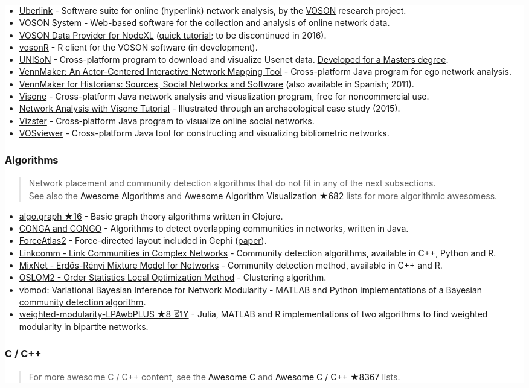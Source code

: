 -   [Uberlink](http://www.uberlink.com/) - Software suite for online (hyperlink) network analysis, by the [VOSON](http://vosonlab.net/) research project.
  -   [VOSON System](http://www.uberlink.com/software#voson) - Web-based software for the collection and analysis of online network data.
  -   [VOSON Data Provider for NodeXL](http://www.uberlink.com/software#voson-nodexl) ([quick tutorial](https://blogs.k-state.edu/it-news/2013/04/09/the-nodexl-series-using-voson-for-hyperlink-network-analysis-part-9/); to be discontinued in 2016).
  -   [vosonR](http://vosonlab.net/tools) - R client for the VOSON software (in development).
-   [UNISoN](http://unison.sleonard.co.uk/) - Cross-platform program to download and visualize Usenet data. [Developed for a Masters degree](https://github.com/leonarduk/unison/wiki/MSc-Report-Abstract).
-   [VennMaker: An Actor-Centered Interactive Network Mapping Tool](http://www.vennmaker.com/?lang=en) - Cross-platform Java program for ego network analysis.
  -   [VennMaker for Historians: Sources, Social Networks and Software](http://revistes.uab.cat/redes/article/view/v21-during-bixier-kronenwett-stark) (also available in Spanish; 2011).
-   [Visone](http://visone.info/) - Cross-platform Java network analysis and visualization program, free for noncommercial use.
  -   [Network Analysis with Visone Tutorial](http://visone.info/wiki/images/8/8f/VisoneTutorial-archeology.zip) - Illustrated through an archaeological case study (2015).
-   [Vizster](http://vis.stanford.edu/jheer/projects/vizster/) - Cross-platform Java program to visualize online social networks.
-   [VOSviewer](http://www.vosviewer.com/) - Cross-platform Java tool for constructing and visualizing bibliometric networks.

### Algorithms

> Network placement and community detection algorithms that do not fit in any of the next subsections.  
> See also the [Awesome Algorithms](https://github.com/tayllan/awesome-algorithms) and [Awesome Algorithm Visualization ★682](enjalot/algovis) lists for more algorithmic awesomess.

-   [algo.graph ★16](clojure/algo.graph) - Basic graph theory algorithms written in Clojure.
-   [CONGA and CONGO](http://www.cs.bris.ac.uk/~steve/networks/index.html) - Algorithms to detect overlapping communities in networks, written in Java.
-   [ForceAtlas2](https://gephi.wordpress.com/2011/06/06/forceatlas2-the-new-version-of-our-home-brew-layout/) - Force-directed layout included in Gephi ([paper](http://journals.plos.org/plosone/article?id=10.1371/journal.pone.0098679)).
-   [Linkcomm - Link Communities in Complex Networks](http://barabasilab.neu.edu/projects/linkcommunities/) - Community detection algorithms, available in C++, Python and R.
-   [MixNet - Erdös-Rényi Mixture Model for Networks](http://ssbgroup.fr/mixnet.html) - Community detection method, available in C++ and R.
-   [OSLOM2 - Order Statistics Local Optimization Method](http://www.oslom.org/) - Clustering algorithm.
-   [vbmod: Variational Bayesian Inference for Network Modularity](http://vbmod.sourceforge.net/) - MATLAB and Python implementations of a [Bayesian community detection algorithm](http://arxiv.org/abs/0709.3512).
-   [weighted-modularity-LPAwbPLUS ★8 ⏳1Y](sjbeckett/weighted-modularity-LPAwbPLUS) - Julia, MATLAB and R implementations of two algorithms to find weighted modularity in bipartite networks.

### C / C++

> For more awesome C / C++ content, see the [Awesome C](https://github.com/aleksandar-todorovic/awesome-c) and [Awesome C / C++ ★8367](fffaraz/awesome-cpp) lists.
